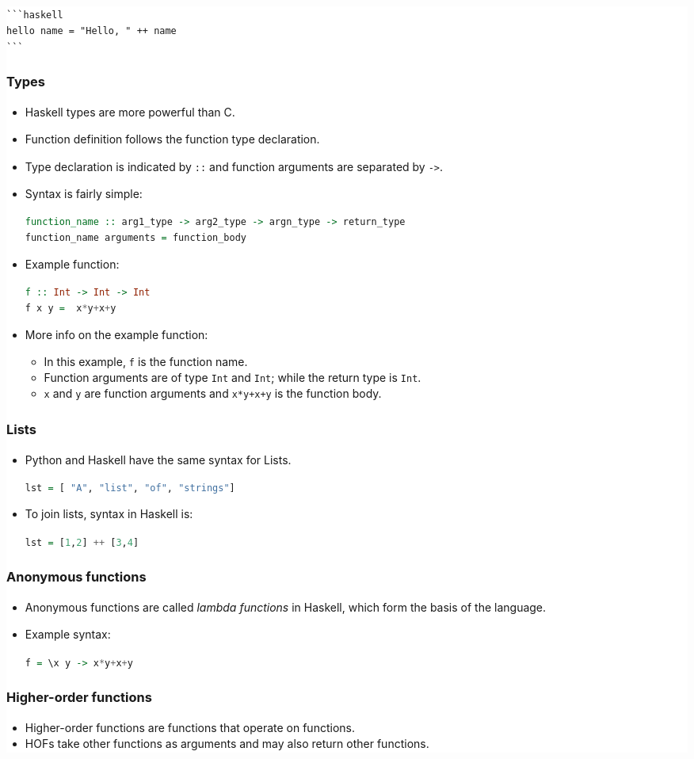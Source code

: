     ```haskell
    hello name = "Hello, " ++ name
    ```

<a name="types"></a>
### Types
* Haskell types are more powerful than C.
* Function definition follows the function type declaration.
* Type declaration is indicated by `::` and function arguments are separated by `->`.
* Syntax is fairly simple:

    ```haskell
    function_name :: arg1_type -> arg2_type -> argn_type -> return_type
    function_name arguments = function_body
    ```
* Example function:
    ```haskell
    f :: Int -> Int -> Int
    f x y =  x*y+x+y
    ```

* More info on the example function:
    * In this example, `f` is the function name.
    * Function arguments are of type `Int` and `Int`; while the return type is `Int`.
    * `x` and `y` are function arguments and `x*y+x+y` is the function body.

<a name="lists"></a>
### Lists
* Python and Haskell have the same syntax for Lists.

    ```haskell
    lst = [ "A", "list", "of", "strings"]
    ```
* To join lists, syntax in Haskell is:

    ```haskell
    lst = [1,2] ++ [3,4]
    ```

<a name="anonymous-functions"></a>
### Anonymous functions
* Anonymous functions are called _lambda functions_ in Haskell, which form the basis of the language.
* Example syntax:

    ```haskell
    f = \x y -> x*y+x+y
    ```

<a name="higher-order-functions"></a>
### Higher-order functions
* Higher-order functions are functions that operate on functions.
* HOFs take other functions as arguments and may also return other functions.
